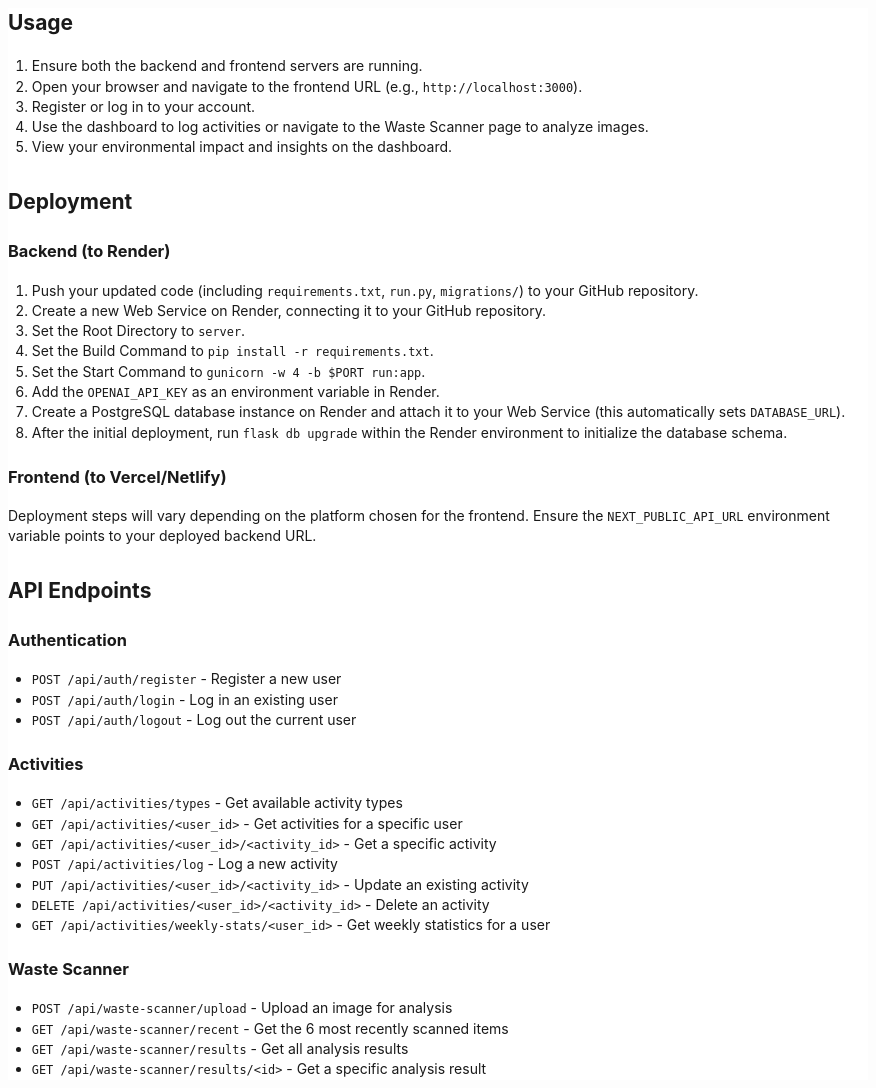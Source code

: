 ## Usage

1.  Ensure both the backend and frontend servers are running.
2.  Open your browser and navigate to the frontend URL (e.g., `http://localhost:3000`).
3.  Register or log in to your account.
4.  Use the dashboard to log activities or navigate to the Waste Scanner page to analyze images.
5.  View your environmental impact and insights on the dashboard.

## Deployment

### Backend (to Render)

1.  Push your updated code (including `requirements.txt`, `run.py`, `migrations/`) to your GitHub repository.
2.  Create a new Web Service on Render, connecting it to your GitHub repository.
3.  Set the Root Directory to `server`.
4.  Set the Build Command to `pip install -r requirements.txt`.
5.  Set the Start Command to `gunicorn -w 4 -b $PORT run:app`.
6.  Add the `OPENAI_API_KEY` as an environment variable in Render.
7.  Create a PostgreSQL database instance on Render and attach it to your Web Service (this automatically sets `DATABASE_URL`).
8.  After the initial deployment, run `flask db upgrade` within the Render environment to initialize the database schema.

### Frontend (to Vercel/Netlify)

Deployment steps will vary depending on the platform chosen for the frontend. Ensure the `NEXT_PUBLIC_API_URL` environment variable points to your deployed backend URL.

## API Endpoints

### Authentication
- `POST /api/auth/register` - Register a new user
- `POST /api/auth/login` - Log in an existing user
- `POST /api/auth/logout` - Log out the current user

### Activities
- `GET /api/activities/types` - Get available activity types
- `GET /api/activities/<user_id>` - Get activities for a specific user
- `GET /api/activities/<user_id>/<activity_id>` - Get a specific activity
- `POST /api/activities/log` - Log a new activity
- `PUT /api/activities/<user_id>/<activity_id>` - Update an existing activity
- `DELETE /api/activities/<user_id>/<activity_id>` - Delete an activity
- `GET /api/activities/weekly-stats/<user_id>` - Get weekly statistics for a user

### Waste Scanner
- `POST /api/waste-scanner/upload` - Upload an image for analysis
- `GET /api/waste-scanner/recent` - Get the 6 most recently scanned items
- `GET /api/waste-scanner/results` - Get all analysis results
- `GET /api/waste-scanner/results/<id>` - Get a specific analysis result
